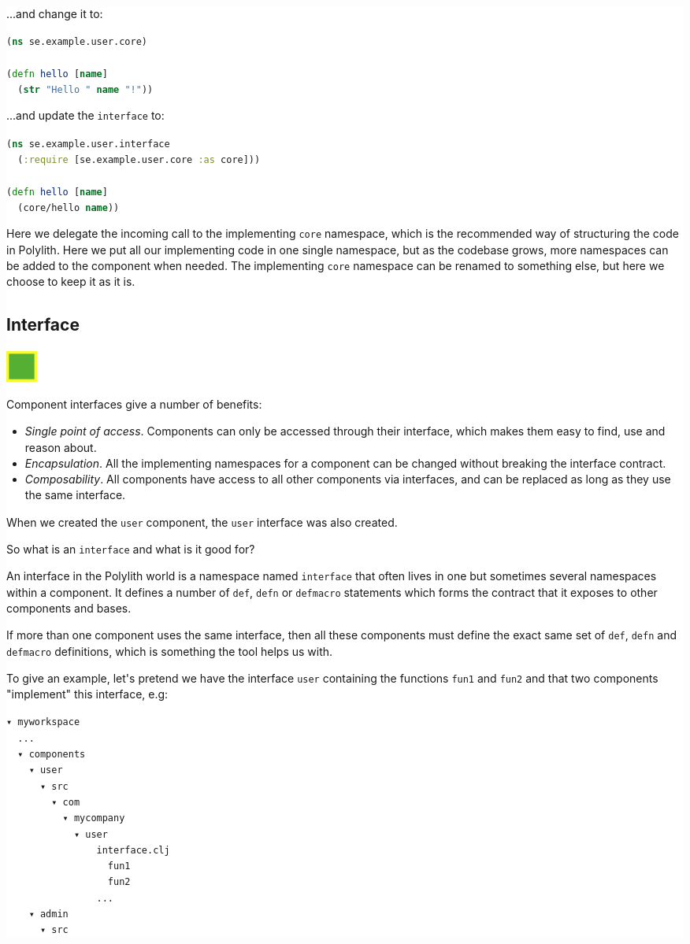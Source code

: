 ...and change it to:
```clojure
(ns se.example.user.core)

(defn hello [name]
  (str "Hello " name "!"))
```

...and update the `interface` to:
```clojure
(ns se.example.user.interface
  (:require [se.example.user.core :as core]))

(defn hello [name]
  (core/hello name))
```
Here we delegate the incoming call to the implementing `core` namespace,
which is the recommended way of structuring the code in Polylith.
Here we put all our implementing code in one single namespace, but as the codebase grows,
more namespaces can be added to the component when needed.
The implementing `core` namespace can be renamed to something else, but here we choose to keep it as it is.

## Interface

<img src="images/component-interface.png">

Component interfaces give a number of benefits:
- _Single point of access_. Components can only be accessed through their interface, which makes them
   easy to find, use and reason about.
- _Encapsulation_. All the implementing namespaces for a component can be changed without breaking the interface contract.
- _Composability_. All components have access to all other components via interfaces, and can be replaced as long as they use the same interface.

When we created the `user` component, the `user` interface was also created.

So what is an `interface` and what is it good for?

An interface in the Polylith world is a namespace named `interface` that often lives in one but
sometimes several namespaces within a component. It defines a number of `def`, `defn` or `defmacro`
statements which forms the contract that it exposes to other components and bases.

If more than one component uses the same interface, then all these components must define the exact same set of
`def`, `defn` and `defmacro` definitions, which is something the tool helps us with.

To give an example, let's pretend we have the interface `user` containing the functions
`fun1` and `fun2` and that two components "implement" this interface, e.g:
```
▾ myworkspace
  ...
  ▾ components
    ▾ user
      ▾ src
        ▾ com
          ▾ mycompany
            ▾ user
                interface.clj
                  fun1
                  fun2
                ...
    ▾ admin
      ▾ src
```